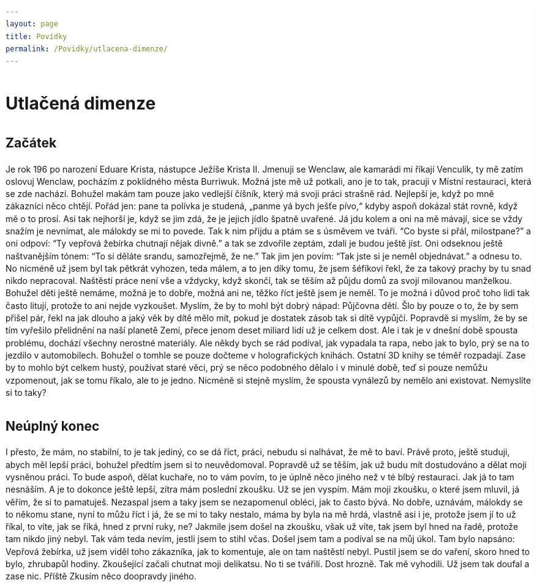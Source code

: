 ```yaml
---
layout: page
title: Povídky
permalink: /Povidky/utlacena-dimenze/
---
```


# Utlačená dimenze

## Začátek

Je rok 196 po narození Eduare Krista, nástupce Ježíše Krista II. Jmenuji se Wenclaw, ale kamarádi mi říkají Venculík, ty mě zatím oslovuj Wenclaw, pocházím z poklidného města Burriwuk. Možná jste mě už potkali, ano je to tak, pracuji v Místní restauraci, která se zde nachází. Bohužel makám tam pouze jako vedlejší číšník, který má svoji práci strašně rád. Nejlepší je, když po mně zákazníci něco chtějí. Pořád jen: pane ta polívka je studená, „panme yá bych ješťe pívo,“ kdyby aspoň dokázal stát rovně, když mě o to prosí. Asi tak nejhorší je, když se jim zdá, že je jejich jídlo špatně uvařené. Já jdu kolem a oni na mě mávají, sice se vždy snažím je nevnímat, ale málokdy se mi to povede. Tak k nim přijdu a ptám se s úsměvem ve tváři. “Co byste si přál, milostpane?” a oni odpoví: “Ty vepřová žebírka chutnají nějak divně.” a tak se zdvořile zeptám, zdali je budou ještě jíst. Oni odseknou ještě naštvanějším tónem: “To si děláte srandu, samozřejmě, že ne.” Tak jim jen povím: “Tak jste si je neměl objednávat.” a odnesu to. No nicméně už jsem byl tak pětkrát vyhozen, teda málem, a to jen díky tomu, že jsem šéfíkovi řekl, že za takový prachy by tu snad nikdo nepracoval. Naštěstí práce není vše a vždycky, když skončí, tak se těším až půjdu domů za svojí milovanou manželkou. Bohužel děti ještě nemáme, možná je to dobře, možná ani ne, těžko říct ještě jsem je neměl. To je možná i důvod proč toho lidi tak často litují, protože to ani nejde vyzkoušet. Myslím, že by to mohl být dobrý nápad: Půjčovna dětí. Šlo by pouze o to, že by sem přišel pár, řekl na jak dlouho a jaký věk by dítě mělo mít, pokud je dostatek zásob tak si dítě vypůjčí. Popravdě si myslím, že by se tím vyřešilo přelidnění na naší planetě Zemi, přece jenom deset miliard lidí už je celkem dost. Ale i tak je v dnešní době spousta problému, dochází všechny nerostné materiály. Ale někdy bych se rád podíval, jak vypadala ta rapa, nebo jak to bylo, prý se na to jezdilo v automobilech. Bohužel o tomhle se pouze dočteme v holografických knihách. Ostatní 3D knihy se téměř rozpadají. Zase by to mohlo být celkem hustý, používat staré věci, prý se něco podobného dělalo i v minulé době, teď si pouze nemůžu vzpomenout, jak se tomu říkalo, ale to je jedno. Nicméně si stejně myslím, že spousta vynálezů by nemělo ani existovat. Nemyslíte si to taky?

## Neúplný konec

I přesto, že mám, no stabilní, to je tak jediný, co se dá říct, práci, nebudu si nalhávat, že mě to baví. Právě proto, ještě studuji, abych měl lepší práci, bohužel předtím jsem si to neuvědomoval. Popravdě už se těším, jak už budu mít dostudováno a dělat moji vysněnou práci. To bude aspoň, dělat kuchaře, no to vám povím, to je úplně něco jiného než v té blbý restauraci. Jak já to tam nesnáším. A je to dokonce ještě lepší, zítra mám poslední zkoušku. Už se jen vyspím. Mám moji zkoušku, o které jsem mluvil, já věřím, že si to pamatuješ. Nezaspal jsem a taky jsem se nezapomenul obléci, jak to často bývá. No dobře, uznávám, málokdy se to někomu stane, nyní to můžu říct i já, že se mi to taky nestalo, máma by byla na mě hrdá, vlastně asi i je, protože jsem jí to už říkal, to víte, jak se říká, hned z první ruky, ne? Jakmile jsem došel na zkoušku, však už víte, tak jsem byl hned na řadě, protože tam nikdo jiný nebyl. Tak vám teda nevím, jestli jsem to stihl včas. Došel jsem tam a podíval se na můj úkol. Tam bylo napsáno: Vepřová žebírka, už jsem viděl toho zákazníka, jak to komentuje, ale on tam naštěstí nebyl. Pustil jsem se do vaření, skoro hned to bylo, zhrubapůl hodiny. Zkoušející začali chutnat moji delikatsu. No ti se tvářili. Dost hrozně. Tak mě vyhodili. Už jsem tak doufal a zase nic. Příště Zkusím něco doopravdy jiného.
